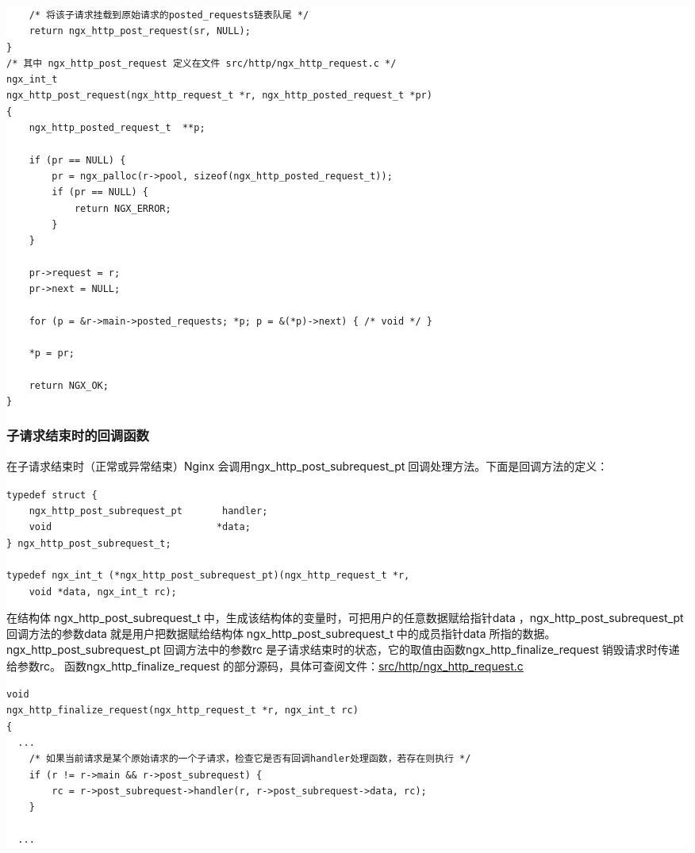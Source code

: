         /* 将该子请求挂载到原始请求的posted_requests链表队尾 */
        return ngx_http_post_request(sr, NULL);
    }
    /* 其中 ngx_http_post_request 定义在文件 src/http/ngx_http_request.c */
    ngx_int_t
    ngx_http_post_request(ngx_http_request_t *r, ngx_http_posted_request_t *pr)
    {
        ngx_http_posted_request_t  **p;
    
        if (pr == NULL) {
            pr = ngx_palloc(r->pool, sizeof(ngx_http_posted_request_t));
            if (pr == NULL) {
                return NGX_ERROR;
            }
        }
    
        pr->request = r;
        pr->next = NULL;
    
        for (p = &r->main->posted_requests; *p; p = &(*p)->next) { /* void */ }
    
        *p = pr;
    
        return NGX_OK;
    }
    
    

### 子请求结束时的回调函数

在子请求结束时（正常或异常结束）Nginx 会调用ngx_http_post_subrequest_pt 回调处理方法。下面是回调方法的定义：

    typedef struct {
        ngx_http_post_subrequest_pt       handler;
        void                             *data;
    } ngx_http_post_subrequest_t;
    
    typedef ngx_int_t (*ngx_http_post_subrequest_pt)(ngx_http_request_t *r,
        void *data, ngx_int_t rc);
    
    

在结构体 ngx_http_post_subrequest_t 中，生成该结构体的变量时，可把用户的任意数据赋给指针data ，ngx_http_post_subrequest_pt 回调方法的参数data 就是用户把数据赋给结构体 ngx_http_post_subrequest_t 中的成员指针data 所指的数据。ngx_http_post_subrequest_pt 回调方法中的参数rc 是子请求结束时的状态，它的取值由函数ngx_http_finalize_request 销毁请求时传递给参数rc。 函数ngx_http_finalize_request 的部分源码，具体可查阅文件：[src/http/ngx_http_request.c][8]

    void
    ngx_http_finalize_request(ngx_http_request_t *r, ngx_int_t rc) 
    {
      ...
        /* 如果当前请求是某个原始请求的一个子请求，检查它是否有回调handler处理函数，若存在则执行 */
        if (r != r->main && r->post_subrequest) {
            rc = r->post_subrequest->handler(r, r->post_subrequest->data, rc);
        }
    
      ...
        

[0]: http://lxr.nginx.org/source/src/http/ngx_http_request.h
[1]: ./img/2016-09-01_57c7edd0953f8.jpg
[2]: http://lxr.nginx.org/source/src/http/ngx_http_upstream.h
[3]: https://github.com
[4]: http://lxr.nginx.org/source/src/http/ngx_http_core_module.h
[5]: http://www.evanmiller.org/nginx-modules-guide-advanced.html#subrequests
[6]: http://lxr.nginx.org/source/src/http/modules/ngx_http_addition_filter_module.c
[7]: http://lxr.nginx.org/source/src/http/ngx_http_core_module.c
[8]: http://lxr.nginx.org/source/src/http/ngx_http_request.c
[9]: http://www.evanmiller.org/nginx-modules-guide-advanced.html#subrequests-single
[10]: http://blog.csdn.net/fengmo_q/article/details/6685840
[11]: http://blog.csdn.net/xiajun07061225/article/details/9189505